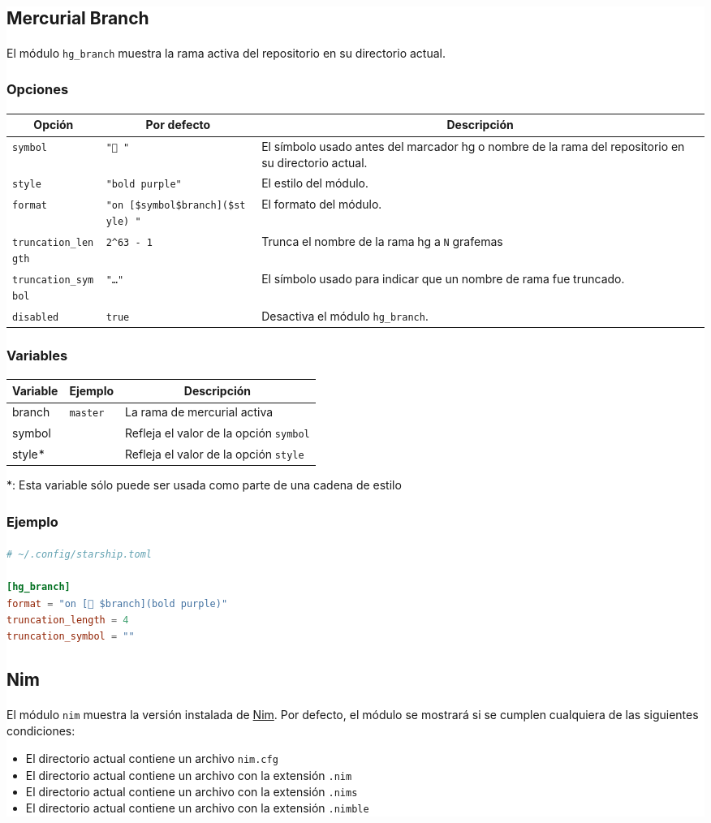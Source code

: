 ## Mercurial Branch

El módulo `hg_branch` muestra la rama activa del repositorio en su directorio actual.

### Opciones

| Opción              | Por defecto                      | Descripción                                                                                         |
| ------------------- | -------------------------------- | --------------------------------------------------------------------------------------------------- |
| `symbol`            | `" "`                           | El símbolo usado antes del marcador hg o nombre de la rama del repositorio en su directorio actual. |
| `style`             | `"bold purple"`                  | El estilo del módulo.                                                                               |
| `format`            | `"on [$symbol$branch]($style) "` | El formato del módulo.                                                                              |
| `truncation_length` | `2^63 - 1`                       | Trunca el nombre de la rama hg a `N` grafemas                                                       |
| `truncation_symbol` | `"…"`                            | El símbolo usado para indicar que un nombre de rama fue truncado.                                   |
| `disabled`          | `true`                           | Desactiva el módulo `hg_branch`.                                                                    |

### Variables

| Variable  | Ejemplo  | Descripción                            |
| --------- | -------- | -------------------------------------- |
| branch    | `master` | La rama de mercurial activa            |
| symbol    |          | Refleja el valor de la opción `symbol` |
| style\* |          | Refleja el valor de la opción `style`  |

\*: Esta variable sólo puede ser usada como parte de una cadena de estilo

### Ejemplo

```toml
# ~/.config/starship.toml

[hg_branch]
format = "on [🌱 $branch](bold purple)"
truncation_length = 4
truncation_symbol = ""
```

## Nim

El módulo `nim` muestra la versión instalada de [Nim](https://nim-lang.org/). Por defecto, el módulo se mostrará si se cumplen cualquiera de las siguientes condiciones:

- El directorio actual contiene un archivo `nim.cfg`
- El directorio actual contiene un archivo con la extensión `.nim`
- El directorio actual contiene un archivo con la extensión `.nims`
- El directorio actual contiene un archivo con la extensión `.nimble`
